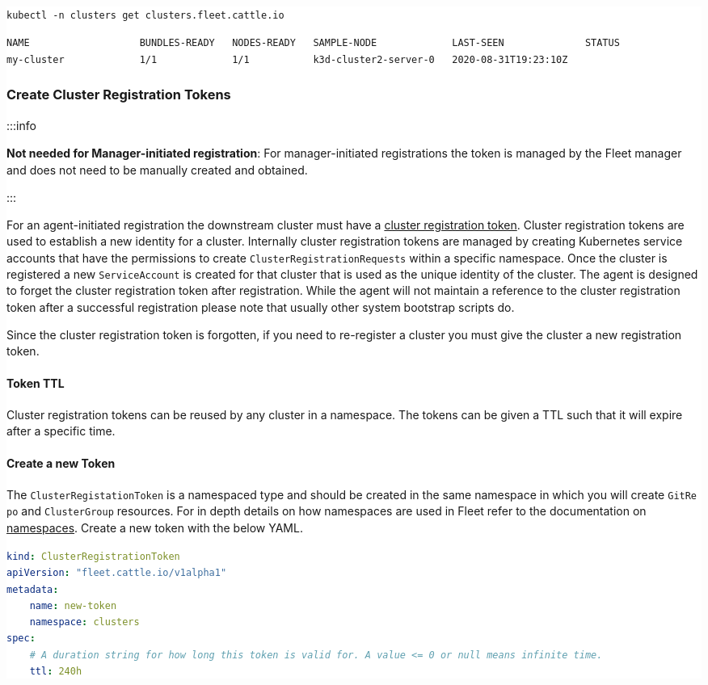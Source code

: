 ```shell
kubectl -n clusters get clusters.fleet.cattle.io
```
```
NAME                   BUNDLES-READY   NODES-READY   SAMPLE-NODE             LAST-SEEN              STATUS
my-cluster             1/1             1/1           k3d-cluster2-server-0   2020-08-31T19:23:10Z
```

### Create Cluster Registration Tokens

:::info

__Not needed for Manager-initiated registration__:
For manager-initiated registrations the token is managed by the Fleet manager and does
not need to be manually created and obtained.

:::

For an agent-initiated registration the downstream cluster must have a [cluster registration token](./architecture.md#security).
Cluster registration tokens are used to establish a new identity for a cluster. Internally
cluster registration tokens are managed by creating Kubernetes service accounts that have the
permissions to create `ClusterRegistrationRequests` within a specific namespace.  Once the
cluster is registered a new `ServiceAccount` is created for that cluster that is used as
the unique identity of the cluster. The agent is designed to forget the cluster registration
token after registration. While the agent will not maintain a reference to the cluster registration
token after a successful registration please note that usually other system bootstrap scripts do.

Since the cluster registration token is forgotten, if you need to re-register a cluster you must
give the cluster a new registration token.

#### Token TTL

Cluster registration tokens can be reused by any cluster in a namespace.  The tokens can be given a TTL
such that it will expire after a specific time.

#### Create a new Token

The `ClusterRegistationToken` is a namespaced type and should be created in the same namespace
in which you will create `GitRepo` and `ClusterGroup` resources. For in depth details on how namespaces
are used in Fleet refer to the documentation on [namespaces](./namespaces.md).  Create a new
token with the below YAML.

```yaml
kind: ClusterRegistrationToken
apiVersion: "fleet.cattle.io/v1alpha1"
metadata:
    name: new-token
    namespace: clusters
spec:
    # A duration string for how long this token is valid for. A value <= 0 or null means infinite time.
    ttl: 240h
```
